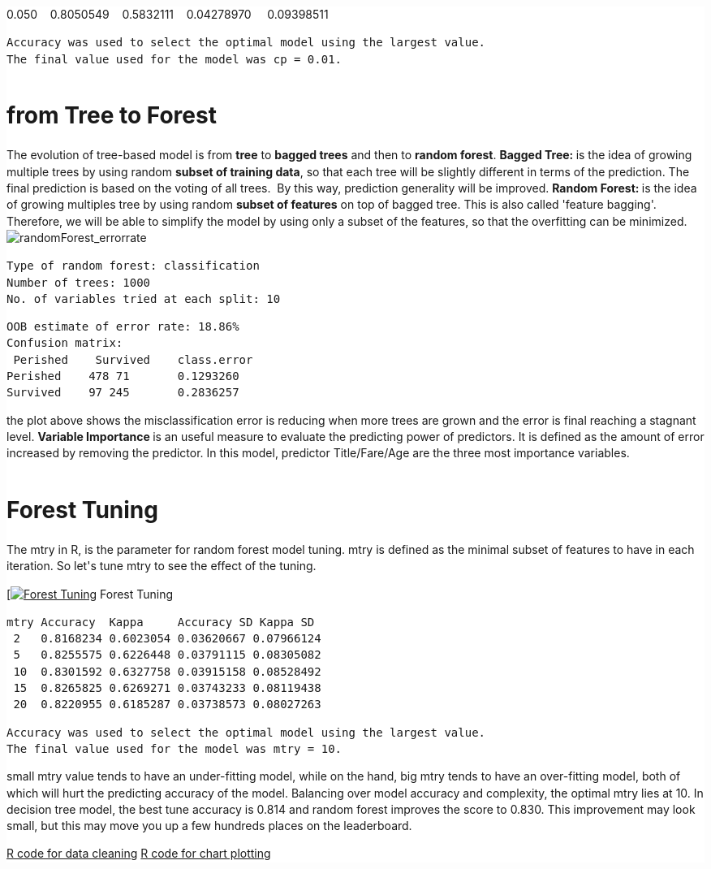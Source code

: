  0.050    0.8050549    0.5832111    0.04278970     0.09398511</pre>
<pre>Accuracy was used to select the optimal model using the largest value.
The final value used for the model was cp = 0.01.</pre>
<h1><strong>from Tree to Forest</strong></h1>
The evolution of tree-based model is from <strong>tree</strong> to <strong>bagged trees</strong> and then to <strong>random forest</strong>. <strong>Bagged Tree: </strong>is the idea of growing multiple trees by using random <strong>subset of training data</strong>, so that each tree will be slightly different in terms of the prediction. The final prediction is based on the voting of all trees.  By this way, prediction generality will be improved. <strong>Random Forest: </strong>is the idea of growing multiples tree by using random <strong>subset of features</strong> on top of bagged tree. This is also called 'feature bagging'. Therefore, we will be able to simplify the model by using only a subset of the features, so that the overfitting can be minimized. <img class="alignnone wp-image-33 size-large" src="https://6chaoran.files.wordpress.com/2015/07/randomforest_errorrate1.png?w=660" alt="randomForest_errorrate" width="660" height="248" />
<pre>Type of random forest: classification
Number of trees: 1000
No. of variables tried at each split: 10</pre>
<pre>OOB estimate of error rate: 18.86%
Confusion matrix:
 Perished    Survived    class.error
Perished    478 71       0.1293260
Survived    97 245       0.2836257</pre>
the plot above shows the misclassification error is reducing when more trees are grown and the error is final reaching a stagnant level. <strong>Variable Importance </strong>is an useful measure to evaluate the predicting power of predictors. It is defined as the amount of error increased by removing the predictor. In this model, predictor Title/Fare/Age are the three most importance variables.
<h1><strong>Forest Tuning</strong></h1>
The mtry in R, is the parameter for random forest model tuning. mtry is defined as the minimal subset of features to have in each iteration. So let's tune mtry to see the effect of the tuning.

[<a href="https://6chaoran.files.wordpress.com/2015/07/forest-tuning.png"><img class="wp-image-34 size-large" src="https://6chaoran.files.wordpress.com/2015/07/forest-tuning.png?w=660" alt="Forest Tuning" width="660" height="495" /></a> Forest Tuning
<pre>mtry Accuracy  Kappa     Accuracy SD Kappa SD 
 2   0.8168234 0.6023054 0.03620667 0.07966124
 5   0.8255575 0.6226448 0.03791115 0.08305082
 10  0.8301592 0.6327758 0.03915158 0.08528492
 15  0.8265825 0.6269271 0.03743233 0.08119438
 20  0.8220955 0.6185287 0.03738573 0.08027263</pre>
<pre>Accuracy was used to select the optimal model using the largest value.
The final value used for the model was mtry = 10.</pre>
small mtry value tends to have an under-fitting model, while on the hand, big mtry tends to have an over-fitting model, both of which will hurt the predicting accuracy of the model. Balancing over model accuracy and complexity, the optimal mtry lies at 10. In decision tree model, the best tune accuracy is 0.814 and random forest improves the score to 0.830. This improvement may look small, but this may move you up a few hundreds places on the leaderboard.

<a href="https://github.com/6chaoran/kaggle/blob/master/titanic/titanic_clean.R" target="_blank">R code for data cleaning</a>
<a href="https://github.com/6chaoran/kaggle/blob/master/titanic/titanic_plot.R" target="_blank">R code for chart plotting</a>
